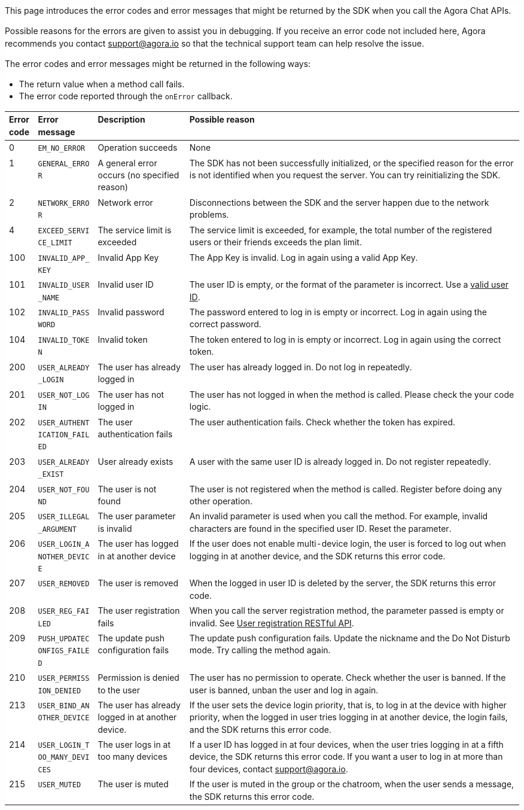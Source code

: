 This page introduces the error codes and error messages that might be returned by the SDK when you call the Agora Chat APIs.

Possible reasons for the errors are given to assist you in debugging. If you receive an error code not included here, Agora recommends you contact [support@agora.io](mailto:support@agora.io) so that the technical support team can help resolve the issue.

The error codes and error messages might be returned in the following ways:

- The return value when a method call fails.
- The error code reported through the `onError` callback.

| Error code | Error message     | Description       | Possible reason                                              |
| :--------- | :--------------- | :---------------- | :------------------- |
| 0          | `EM_NO_ERROR`                    | Operation succeeds                                           | None                                                         |
| 1          | `GENERAL_ERROR`                  | A general error occurs (no specified reason)                 | The SDK has not been successfully initialized, or the specified reason for the error is not identified when you request the server. You can try reinitializing the SDK. |
| 2          | `NETWORK_ERROR`                  | Network error                                                | Disconnections between the SDK and the server happen due to the network problems. |
| 4          | `EXCEED_SERVICE_LIMIT`           | The service limit is exceeded                                | The service limit is exceeded, for example, the total number of the registered users or their friends exceeds the plan limit. |
| 100        | `INVALID_APP_KEY`                | Invalid App Key                                              | The App Key is invalid. Log in again using a valid App Key.  |
| 101        | `INVALID_USER_NAME`              | Invalid user ID                                              | The user ID is empty, or the format of the parameter is incorrect. Use a [valid user ID](https://confluence.agoralab.co/pages/viewpage.action?pageId=846791321). |
| 102        | `INVALID_PASSWORD`               | Invalid password                                             | The password entered to log in is empty or incorrect. Log in again using the correct password. |
| 104        | `INVALID_TOKEN`                  | Invalid token                                                | The token entered to log in is empty or incorrect. Log in again using the correct token. |
| 200        | `USER_ALREADY_LOGIN`             | The user has already logged in                               | The user has already logged in. Do not log in repeatedly.    |
| 201        | `USER_NOT_LOGIN`                 | The user has not logged in                                   | The user has not logged in when the method is called. Please check the your code logic. |
| 202        | `USER_AUTHENTICATION_FAILED`     | The user authentication fails                                | The user authentication fails. Check whether the token has expired. |
| 203        | `USER_ALREADY_EXIST`             | User already exists                                          | A user with the same user ID is already logged in. Do not register repeatedly. |
| 204        | `USER_NOT_FOUND`                 | The user is not found                                        | The user is not registered when the method is called. Register before doing any other operation. |
| 205        | `USER_ILLEGAL_ARGUMENT`          | The user parameter is invalid                                | An invalid parameter is used when you call the method. For example, invalid characters are found in the specified user ID. Reset the parameter. |
| 206        | `USER_LOGIN_ANOTHER_DEVICE`      | The user has logged in at another device                     | If the user does not enable multi-device login, the user is forced to log out when logging in at another device, and the SDK returns this error code. |
| 207        | `USER_REMOVED`                   | The user is removed                                          | When the logged in user ID is deleted by the server, the SDK returns this error code. |
| 208        | `USER_REG_FAILED`                | The user registration fails                                  | When you call the server registration method, the parameter passed is empty or invalid. See [User registration RESTful API](./agora_chat_restful_registration). |
| 209        | `PUSH_UPDATECONFIGS_FAILED`      | The update push configuration fails                          | The update push configuration fails. Update the nickname and the Do Not Disturb mode. Try calling the method again. |
| 210        | `USER_PERMISSION_DENIED`         | Permission is denied to the user                             | The user has no permission to operate. Check whether the user is banned. If the user is banned, unban the user and log in again. |
| 213        | `USER_BIND_ANOTHER_DEVICE`       | The user has already logged in at another device.            | If the user sets the device login priority, that is, to log in at the device with higher priority, when the logged in user tries logging in at another device, the login fails, and the SDK returns this error code. |
| 214        | `USER_LOGIN_TOO_MANY_DEVICES`    | The user logs in at too many devices                         | If a user ID has logged in at four devices, when the user tries logging in at a fifth device, the SDK returns this error code. If you want a user to log in at more than four devices, contact [support@agora.io](mailto:support@agora.io). |
| 215        | `USER_MUTED`                     | The user is muted                                            | If the user is muted in the group or the chatroom, when the user sends a message, the SDK returns this error code. |